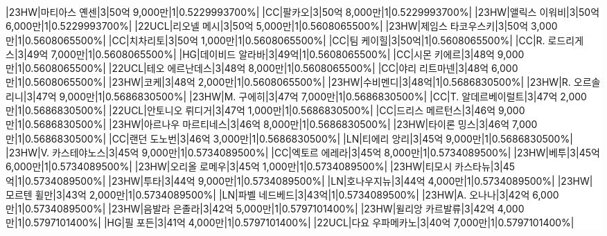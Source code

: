 |23HW|마티아스 옌센|3|50억 9,000만|1|0.5229993700%|
|CC|팔카오|3|50억 8,000만|1|0.5229993700%|
|23HW|앨릭스 이워비|3|50억 6,000만|1|0.5229993700%|
|22UCL|리오넬 메시|3|50억 5,000만|1|0.5608065500%|
|23HW|제임스 타코우스키|3|50억 3,000만|1|0.5608065500%|
|CC|치차리토|3|50억 1,000만|1|0.5608065500%|
|CC|팀 케이힐|3|50억|1|0.5608065500%|
|CC|R. 로드리게스|3|49억 7,000만|1|0.5608065500%|
|HG|데이비드 알라바|3|49억|1|0.5608065500%|
|CC|시몬 키에르|3|48억 9,000만|1|0.5608065500%|
|22UCL|테오 에르난데스|3|48억 8,000만|1|0.5608065500%|
|CC|야리 리트마넨|3|48억 6,000만|1|0.5608065500%|
|23HW|코케|3|48억 2,000만|1|0.5608065500%|
|23HW|수비멘디|3|48억|1|0.5686830500%|
|23HW|R. 오르솔리니|3|47억 9,000만|1|0.5686830500%|
|23HW|M. 구에히|3|47억 7,000만|1|0.5686830500%|
|CC|T. 알데르베이럴트|3|47억 2,000만|1|0.5686830500%|
|22UCL|안토니오 뤼디거|3|47억 1,000만|1|0.5686830500%|
|CC|드리스 메르턴스|3|46억 9,000만|1|0.5686830500%|
|23HW|아르나우 마르티네스|3|46억 8,000만|1|0.5686830500%|
|23HW|타이론 밍스|3|46억 7,000만|1|0.5686830500%|
|CC|랜던 도노번|3|46억 3,000만|1|0.5686830500%|
|LN|티에리 앙리|3|45억 9,000만|1|0.5686830500%|
|23HW|V. 카스테야노스|3|45억 9,000만|1|0.5734089500%|
|CC|엑토르 에레라|3|45억 8,000만|1|0.5734089500%|
|23HW|베투|3|45억 6,000만|1|0.5734089500%|
|23HW|오리올 로메우|3|45억 1,000만|1|0.5734089500%|
|23HW|티모시 카스타뉴|3|45억|1|0.5734089500%|
|23HW|투타|3|44억 9,000만|1|0.5734089500%|
|LN|호나우지뉴|3|44억 4,000만|1|0.5734089500%|
|23HW|모르텐 휠만|3|43억 2,000만|1|0.5734089500%|
|LN|파벨 네드베드|3|43억|1|0.5734089500%|
|23HW|A. 오나나|3|42억 6,000만|1|0.5734089500%|
|23HW|음발라 은졸라|3|42억 5,000만|1|0.5797101400%|
|23HW|윌리앙 카르발류|3|42억 4,000만|1|0.5797101400%|
|HG|필 포든|3|41억 4,000만|1|0.5797101400%|
|22UCL|다요 우파메카노|3|40억 7,000만|1|0.5797101400%|